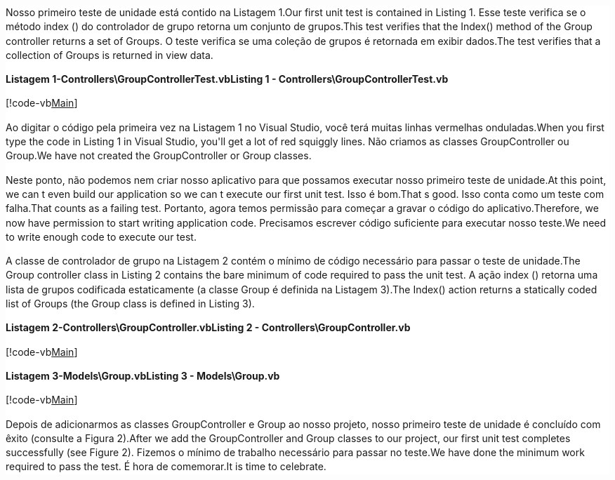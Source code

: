 <span data-ttu-id="5ccb2-210">Nosso primeiro teste de unidade está contido na Listagem 1.</span><span class="sxs-lookup"><span data-stu-id="5ccb2-210">Our first unit test is contained in Listing 1.</span></span> <span data-ttu-id="5ccb2-211">Esse teste verifica se o método index () do controlador de grupo retorna um conjunto de grupos.</span><span class="sxs-lookup"><span data-stu-id="5ccb2-211">This test verifies that the Index() method of the Group controller returns a set of Groups.</span></span> <span data-ttu-id="5ccb2-212">O teste verifica se uma coleção de grupos é retornada em exibir dados.</span><span class="sxs-lookup"><span data-stu-id="5ccb2-212">The test verifies that a collection of Groups is returned in view data.</span></span>

<span data-ttu-id="5ccb2-213">**Listagem 1-Controllers\GroupControllerTest.vb**</span><span class="sxs-lookup"><span data-stu-id="5ccb2-213">**Listing 1 - Controllers\GroupControllerTest.vb**</span></span>

[!code-vb[Main](iteration-6-use-test-driven-development-vb/samples/sample1.vb)]

<span data-ttu-id="5ccb2-214">Ao digitar o código pela primeira vez na Listagem 1 no Visual Studio, você terá muitas linhas vermelhas onduladas.</span><span class="sxs-lookup"><span data-stu-id="5ccb2-214">When you first type the code in Listing 1 in Visual Studio, you'll get a lot of red squiggly lines.</span></span> <span data-ttu-id="5ccb2-215">Não criamos as classes GroupController ou Group.</span><span class="sxs-lookup"><span data-stu-id="5ccb2-215">We have not created the GroupController or Group classes.</span></span>

<span data-ttu-id="5ccb2-216">Neste ponto, não podemos nem criar nosso aplicativo para que possamos executar nosso primeiro teste de unidade.</span><span class="sxs-lookup"><span data-stu-id="5ccb2-216">At this point, we can t even build our application so we can t execute our first unit test.</span></span> <span data-ttu-id="5ccb2-217">Isso é bom.</span><span class="sxs-lookup"><span data-stu-id="5ccb2-217">That s good.</span></span> <span data-ttu-id="5ccb2-218">Isso conta como um teste com falha.</span><span class="sxs-lookup"><span data-stu-id="5ccb2-218">That counts as a failing test.</span></span> <span data-ttu-id="5ccb2-219">Portanto, agora temos permissão para começar a gravar o código do aplicativo.</span><span class="sxs-lookup"><span data-stu-id="5ccb2-219">Therefore, we now have permission to start writing application code.</span></span> <span data-ttu-id="5ccb2-220">Precisamos escrever código suficiente para executar nosso teste.</span><span class="sxs-lookup"><span data-stu-id="5ccb2-220">We need to write enough code to execute our test.</span></span>

<span data-ttu-id="5ccb2-221">A classe de controlador de grupo na Listagem 2 contém o mínimo de código necessário para passar o teste de unidade.</span><span class="sxs-lookup"><span data-stu-id="5ccb2-221">The Group controller class in Listing 2 contains the bare minimum of code required to pass the unit test.</span></span> <span data-ttu-id="5ccb2-222">A ação index () retorna uma lista de grupos codificada estaticamente (a classe Group é definida na Listagem 3).</span><span class="sxs-lookup"><span data-stu-id="5ccb2-222">The Index() action returns a statically coded list of Groups (the Group class is defined in Listing 3).</span></span>

<span data-ttu-id="5ccb2-223">**Listagem 2-Controllers\GroupController.vb**</span><span class="sxs-lookup"><span data-stu-id="5ccb2-223">**Listing 2 - Controllers\GroupController.vb**</span></span>

[!code-vb[Main](iteration-6-use-test-driven-development-vb/samples/sample2.vb)]

<span data-ttu-id="5ccb2-224">**Listagem 3-Models\Group.vb**</span><span class="sxs-lookup"><span data-stu-id="5ccb2-224">**Listing 3 - Models\Group.vb**</span></span>

[!code-vb[Main](iteration-6-use-test-driven-development-vb/samples/sample3.vb)]

<span data-ttu-id="5ccb2-225">Depois de adicionarmos as classes GroupController e Group ao nosso projeto, nosso primeiro teste de unidade é concluído com êxito (consulte a Figura 2).</span><span class="sxs-lookup"><span data-stu-id="5ccb2-225">After we add the GroupController and Group classes to our project, our first unit test completes successfully (see Figure 2).</span></span> <span data-ttu-id="5ccb2-226">Fizemos o mínimo de trabalho necessário para passar no teste.</span><span class="sxs-lookup"><span data-stu-id="5ccb2-226">We have done the minimum work required to pass the test.</span></span> <span data-ttu-id="5ccb2-227">É hora de comemorar.</span><span class="sxs-lookup"><span data-stu-id="5ccb2-227">It is time to celebrate.</span></span>
